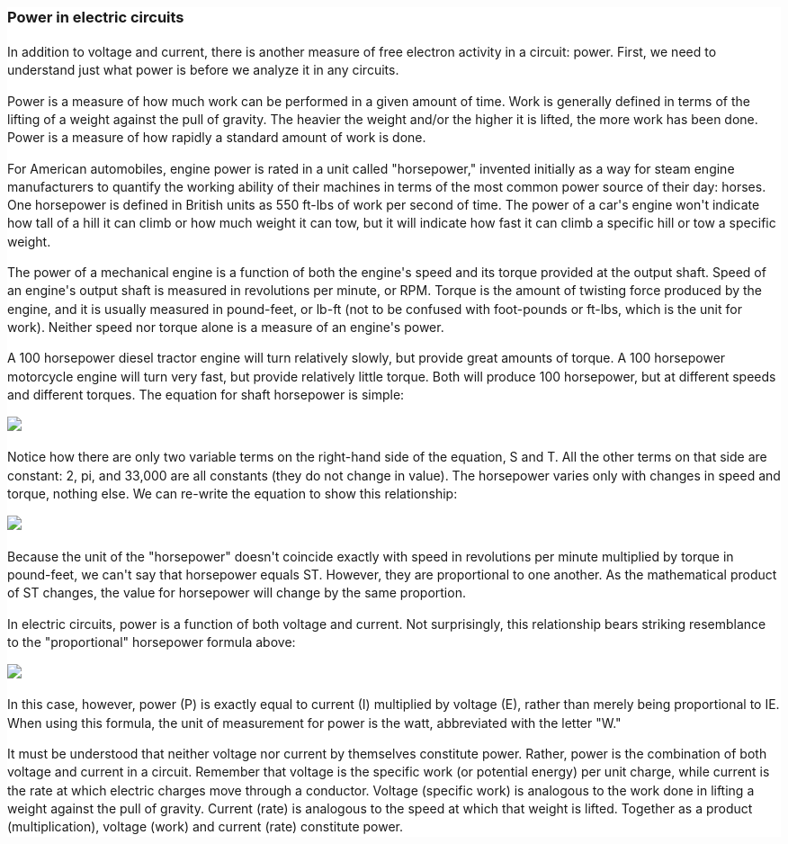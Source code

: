 ### Power in electric circuits

In addition to voltage and current, there is another measure of free electron activity in a circuit: power. First, we need to understand just what power is before we analyze it in any circuits.

Power is a measure of how much work can be performed in a given amount of time. Work is generally defined in terms of the lifting of a weight against the pull of gravity. The heavier the weight and/or the higher it is lifted, the more work has been done. Power is a measure of how rapidly a standard amount of work is done.

For American automobiles, engine power is rated in a unit called "horsepower," invented initially as a way for steam engine manufacturers to quantify the working ability of their machines in terms of the most common power source of their day: horses. One horsepower is defined in British units as 550 ft-lbs of work per second of time. The power of a car's engine won't indicate how tall of a hill it can climb or how much weight it can tow, but it will indicate how fast it can climb a specific hill or tow a specific weight.

The power of a mechanical engine is a function of both the engine's speed and its torque provided at the output shaft. Speed of an engine's output shaft is measured in revolutions per minute, or RPM. Torque is the amount of twisting force produced by the engine, and it is usually measured in pound-feet, or lb-ft \(not to be confused with foot-pounds or ft-lbs, which is the unit for work\). Neither speed nor torque alone is a measure of an engine's power.

A 100 horsepower diesel tractor engine will turn relatively slowly, but provide great amounts of torque. A 100 horsepower motorcycle engine will turn very fast, but provide relatively little torque. Both will produce 100 horsepower, but at different speeds and different torques. The equation for shaft horsepower is simple:

![](http://www.ibiblio.org/kuphaldt/electricCircuits/DC/10011.png)

Notice how there are only two variable terms on the right-hand side of the equation, S and T. All the other terms on that side are constant: 2, pi, and 33,000 are all constants \(they do not change in value\). The horsepower varies only with changes in speed and torque, nothing else. We can re-write the equation to show this relationship:

![](http://www.ibiblio.org/kuphaldt/electricCircuits/DC/10012.png)

Because the unit of the "horsepower" doesn't coincide exactly with speed in revolutions per minute multiplied by torque in pound-feet, we can't say that horsepower equals ST. However, they are proportional to one another. As the mathematical product of ST changes, the value for horsepower will change by the same proportion.

In electric circuits, power is a function of both voltage and current. Not surprisingly, this relationship bears striking resemblance to the "proportional" horsepower formula above:

![](http://www.ibiblio.org/kuphaldt/electricCircuits/DC/10013.png)

In this case, however, power \(P\) is exactly equal to current \(I\) multiplied by voltage \(E\), rather than merely being proportional to IE. When using this formula, the unit of measurement for power is the watt, abbreviated with the letter "W."

It must be understood that neither voltage nor current by themselves constitute power. Rather, power is the combination of both voltage and current in a circuit. Remember that voltage is the specific work \(or potential energy\) per unit charge, while current is the rate at which electric charges move through a conductor. Voltage \(specific work\) is analogous to the work done in lifting a weight against the pull of gravity. Current \(rate\) is analogous to the speed at which that weight is lifted. Together as a product \(multiplication\), voltage \(work\) and current \(rate\) constitute power.
